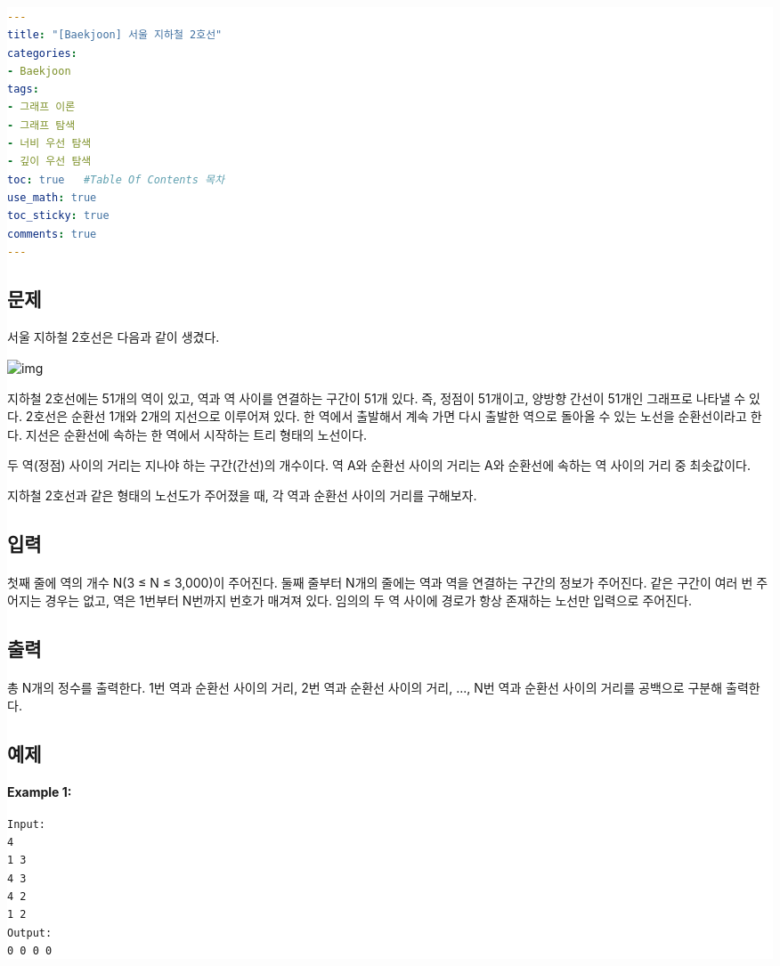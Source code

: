 ```yaml
---
title: "[Baekjoon] 서울 지하철 2호선"
categories: 
- Baekjoon
tags:
- 그래프 이론
- 그래프 탐색
- 너비 우선 탐색
- 깊이 우선 탐색
toc: true   #Table Of Contents 목차 
use_math: true
toc_sticky: true
comments: true
---
```


## 문제

서울 지하철 2호선은 다음과 같이 생겼다.

![img](https://upload.acmicpc.net/c7f4e70a-f1d0-4f11-8eb1-91a3baedc002/-/preview/)

지하철 2호선에는 51개의 역이 있고, 역과 역 사이를 연결하는 구간이 51개 있다. 즉, 정점이 51개이고, 양방향 간선이 51개인 그래프로 나타낼 수 있다. 2호선은 순환선 1개와 2개의 지선으로 이루어져 있다. 한 역에서 출발해서 계속 가면 다시 출발한 역으로 돌아올 수 있는 노선을 순환선이라고 한다. 지선은 순환선에 속하는 한 역에서 시작하는 트리 형태의 노선이다.

두 역(정점) 사이의 거리는 지나야 하는 구간(간선)의 개수이다. 역 A와 순환선 사이의 거리는 A와 순환선에 속하는 역 사이의 거리 중 최솟값이다.

지하철 2호선과 같은 형태의 노선도가 주어졌을 때, 각 역과 순환선 사이의 거리를 구해보자.

## 입력

첫째 줄에 역의 개수 N(3 ≤ N ≤ 3,000)이 주어진다. 둘째 줄부터 N개의 줄에는 역과 역을 연결하는 구간의 정보가 주어진다. 같은 구간이 여러 번 주어지는 경우는 없고, 역은 1번부터 N번까지 번호가 매겨져 있다. 임의의 두 역 사이에 경로가 항상 존재하는 노선만 입력으로 주어진다.

## 출력

총 N개의 정수를 출력한다. 1번 역과 순환선 사이의 거리, 2번 역과 순환선 사이의 거리, ..., N번 역과 순환선 사이의 거리를 공백으로 구분해 출력한다.

## 예제

**Example 1:**

```
Input: 
4
1 3
4 3
4 2
1 2
Output: 
0 0 0 0
```
